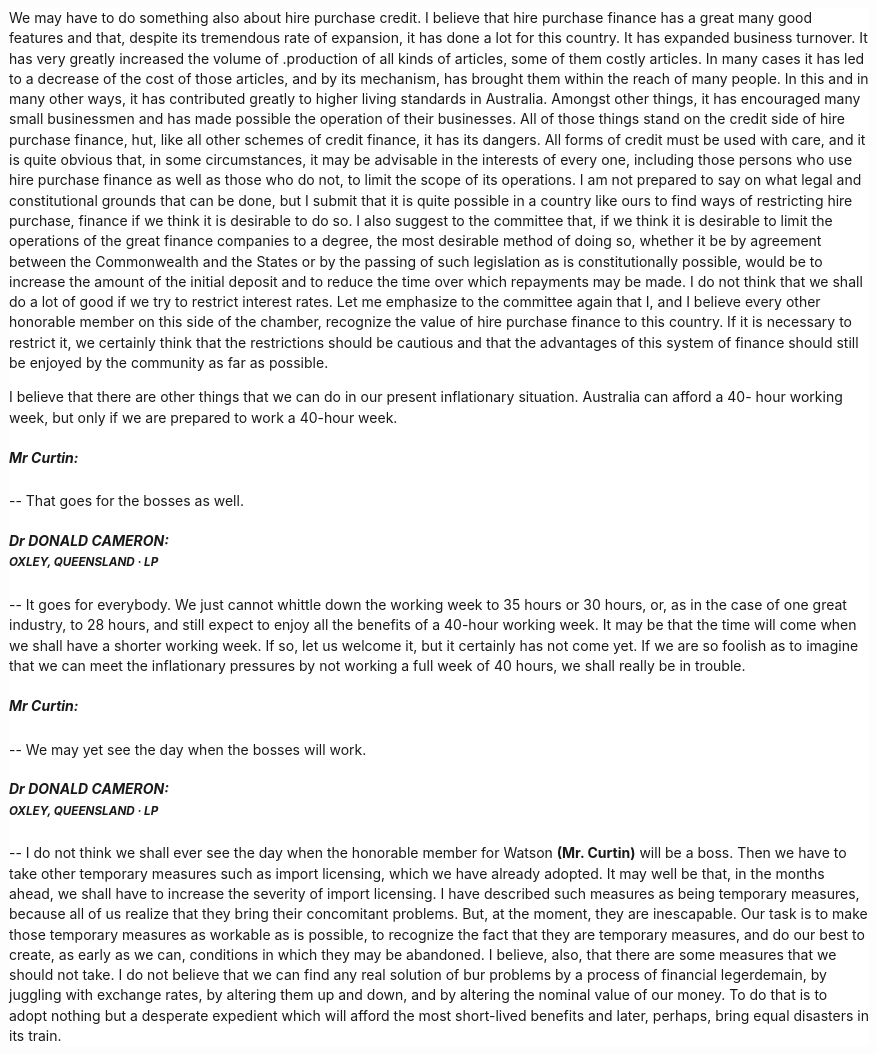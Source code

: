 We may have to do something also about hire purchase credit. I believe that hire purchase finance has a great many good features and that, despite its tremendous rate of expansion, it has done a lot for this country. It has expanded business turnover. It has very greatly increased the volume of .production of all kinds of articles, some of them costly articles. In many cases it has led to a decrease of the cost of those articles, and by its mechanism, has brought them within the reach of many people. In this and in many other ways, it has contributed greatly to higher living standards in Australia. Amongst other things, it has encouraged many small businessmen and has made possible the operation of their businesses. All of those things stand on the credit side of hire purchase finance, hut, like all other schemes of credit finance, it has its dangers. All forms of credit must be used with care, and it is quite obvious that, in some circumstances, it may be advisable in the interests of every one, including those persons who use hire purchase finance as well as those who do not, to limit the scope of its operations. I am not prepared to say on what legal and constitutional grounds that can be done, but I submit that it is quite possible in a country like ours to find ways of restricting hire purchase, finance if we think it is desirable to do so. I also suggest to the committee that, if we think it is desirable to limit the operations of the great finance companies to a degree, the most desirable method of doing so, whether it be by agreement between the Commonwealth and the States or by the passing of such legislation as is constitutionally possible, would be to increase the amount of the initial deposit and to reduce the time over which repayments may be made. I do not think that we shall do a lot of good if we try to restrict interest rates. Let me emphasize to the committee again that I, and I believe every other honorable member on this side of the chamber, recognize the value of hire purchase finance to this country. If it is necessary to restrict it, we certainly think that the restrictions should be cautious and that the advantages of this system of finance should still be enjoyed by the community as far as possible. 

I believe that there are other things that we can do in our present inflationary situation. Australia can afford a 40- hour working week, but only if we are prepared to work a 40-hour week. 

##### Mr Curtin:

-- That goes for the bosses as well. 

##### Dr DONALD CAMERON:<br><small class="text-muted">OXLEY, QUEENSLAND &middot; LP</small>

-- It goes for everybody. We just cannot whittle down the working week to 35 hours or 30 hours, or, as in the case of one great industry, to 28 hours, and still expect to enjoy all the benefits of a 40-hour working week. It may be that the time will come when we shall have a shorter working week. If so, let us welcome it, but it certainly has not come yet. If we are so foolish as to imagine that we can meet the inflationary pressures by not working a full week of 40 hours, we shall really be in trouble. 

##### Mr Curtin:

-- We may yet see the day when the bosses will work. 

##### Dr DONALD CAMERON:<br><small class="text-muted">OXLEY, QUEENSLAND &middot; LP</small>

-- I do not think we shall ever see the day when the honorable member for Watson  **(Mr. Curtin)**  will be a boss. Then we have to take other temporary measures such as import licensing, which we have already adopted. It may well be that, in the months ahead, we shall have to increase the severity of import licensing. I have described such measures as being temporary measures, because all of us realize that they bring their concomitant problems. But, at the moment, they are inescapable. Our task is to make those temporary measures as workable as is possible, to recognize the fact that they are temporary measures, and do our best to create, as early as we can, conditions in which they may be abandoned. I believe, also, that there are some measures that we should not take. I do not believe that we can find any real solution of bur problems by a process of financial legerdemain, by juggling with exchange rates, by altering them up and down, and by altering the nominal value of our money. To do that is to adopt nothing but a desperate expedient which will afford the most short-lived benefits and later, perhaps, bring equal disasters in its train. 
